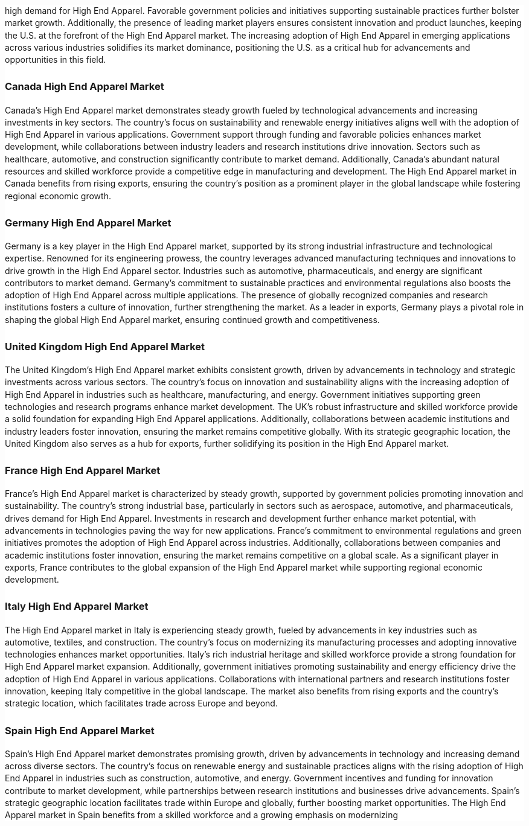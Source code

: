 high demand for High End Apparel. Favorable government policies and initiatives supporting sustainable practices further bolster market growth. Additionally, the presence of leading market players ensures consistent innovation and product launches, keeping the U.S. at the forefront of the High End Apparel market. The increasing adoption of High End Apparel in emerging applications across various industries solidifies its market dominance, positioning the U.S. as a critical hub for advancements and opportunities in this field.</p><h3>Canada High End Apparel Market</h3><p>Canada&rsquo;s High End Apparel market demonstrates steady growth fueled by technological advancements and increasing investments in key sectors. The country&rsquo;s focus on sustainability and renewable energy initiatives aligns well with the adoption of High End Apparel in various applications. Government support through funding and favorable policies enhances market development, while collaborations between industry leaders and research institutions drive innovation. Sectors such as healthcare, automotive, and construction significantly contribute to market demand. Additionally, Canada&rsquo;s abundant natural resources and skilled workforce provide a competitive edge in manufacturing and development. The High End Apparel market in Canada benefits from rising exports, ensuring the country&rsquo;s position as a prominent player in the global landscape while fostering regional economic growth.</p><h3>Germany High End Apparel Market</h3><p>Germany is a key player in the High End Apparel market, supported by its strong industrial infrastructure and technological expertise. Renowned for its engineering prowess, the country leverages advanced manufacturing techniques and innovations to drive growth in the High End Apparel sector. Industries such as automotive, pharmaceuticals, and energy are significant contributors to market demand. Germany&rsquo;s commitment to sustainable practices and environmental regulations also boosts the adoption of High End Apparel across multiple applications. The presence of globally recognized companies and research institutions fosters a culture of innovation, further strengthening the market. As a leader in exports, Germany plays a pivotal role in shaping the global High End Apparel market, ensuring continued growth and competitiveness.</p><h3>United Kingdom High End Apparel Market</h3><p>The United Kingdom&rsquo;s High End Apparel market exhibits consistent growth, driven by advancements in technology and strategic investments across various sectors. The country&rsquo;s focus on innovation and sustainability aligns with the increasing adoption of High End Apparel in industries such as healthcare, manufacturing, and energy. Government initiatives supporting green technologies and research programs enhance market development. The UK&rsquo;s robust infrastructure and skilled workforce provide a solid foundation for expanding High End Apparel applications. Additionally, collaborations between academic institutions and industry leaders foster innovation, ensuring the market remains competitive globally. With its strategic geographic location, the United Kingdom also serves as a hub for exports, further solidifying its position in the High End Apparel market.</p><h3>France High End Apparel Market</h3><p>France&rsquo;s High End Apparel market is characterized by steady growth, supported by government policies promoting innovation and sustainability. The country&rsquo;s strong industrial base, particularly in sectors such as aerospace, automotive, and pharmaceuticals, drives demand for High End Apparel. Investments in research and development further enhance market potential, with advancements in technologies paving the way for new applications. France&rsquo;s commitment to environmental regulations and green initiatives promotes the adoption of High End Apparel across industries. Additionally, collaborations between companies and academic institutions foster innovation, ensuring the market remains competitive on a global scale. As a significant player in exports, France contributes to the global expansion of the High End Apparel market while supporting regional economic development.</p><h3>Italy High End Apparel Market</h3><p>The High End Apparel market in Italy is experiencing steady growth, fueled by advancements in key industries such as automotive, textiles, and construction. The country&rsquo;s focus on modernizing its manufacturing processes and adopting innovative technologies enhances market opportunities. Italy&rsquo;s rich industrial heritage and skilled workforce provide a strong foundation for High End Apparel market expansion. Additionally, government initiatives promoting sustainability and energy efficiency drive the adoption of High End Apparel in various applications. Collaborations with international partners and research institutions foster innovation, keeping Italy competitive in the global landscape. The market also benefits from rising exports and the country&rsquo;s strategic location, which facilitates trade across Europe and beyond.</p><h3>Spain High End Apparel Market</h3><p>Spain&rsquo;s High End Apparel market demonstrates promising growth, driven by advancements in technology and increasing demand across diverse sectors. The country&rsquo;s focus on renewable energy and sustainable practices aligns with the rising adoption of High End Apparel in industries such as construction, automotive, and energy. Government incentives and funding for innovation contribute to market development, while partnerships between research institutions and businesses drive advancements. Spain&rsquo;s strategic geographic location facilitates trade within Europe and globally, further boosting market opportunities. The High End Apparel market in Spain benefits from a skilled workforce and a growing emphasis on modernizing